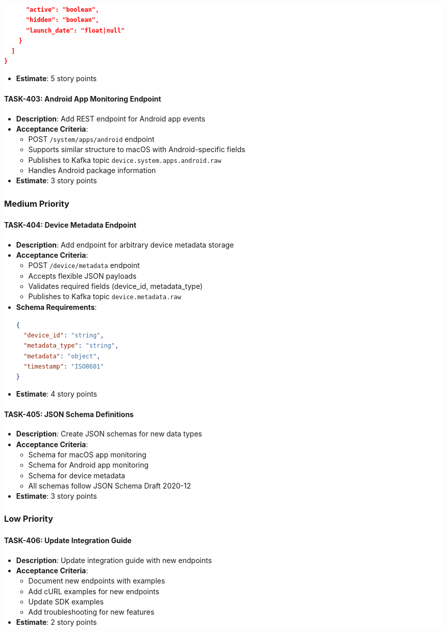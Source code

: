   ```json
        "active": "boolean",
        "hidden": "boolean",
        "launch_date": "float|null"
      }
    ]
  }
  ```
- **Estimate**: 5 story points

#### TASK-403: Android App Monitoring Endpoint
- **Description**: Add REST endpoint for Android app events
- **Acceptance Criteria**:
  - POST `/system/apps/android` endpoint
  - Supports similar structure to macOS with Android-specific fields
  - Publishes to Kafka topic `device.system.apps.android.raw`
  - Handles Android package information
- **Estimate**: 3 story points

### Medium Priority

#### TASK-404: Device Metadata Endpoint
- **Description**: Add endpoint for arbitrary device metadata storage
- **Acceptance Criteria**:
  - POST `/device/metadata` endpoint
  - Accepts flexible JSON payloads
  - Validates required fields (device_id, metadata_type)
  - Publishes to Kafka topic `device.metadata.raw`
- **Schema Requirements**:
  ```json
  {
    "device_id": "string",
    "metadata_type": "string",
    "metadata": "object",
    "timestamp": "ISO8601"
  }
  ```
- **Estimate**: 4 story points

#### TASK-405: JSON Schema Definitions
- **Description**: Create JSON schemas for new data types
- **Acceptance Criteria**:
  - Schema for macOS app monitoring
  - Schema for Android app monitoring
  - Schema for device metadata
  - All schemas follow JSON Schema Draft 2020-12
- **Estimate**: 3 story points

### Low Priority

#### TASK-406: Update Integration Guide
- **Description**: Update integration guide with new endpoints
- **Acceptance Criteria**:
  - Document new endpoints with examples
  - Add cURL examples for new endpoints
  - Update SDK examples
  - Add troubleshooting for new features
- **Estimate**: 2 story points

